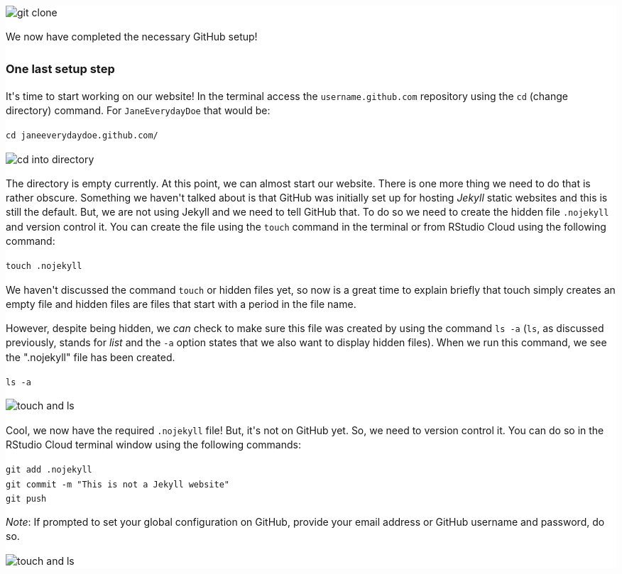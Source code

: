 
![git clone](https://docs.google.com/presentation/d/18cfusRGwEtQCD4MKew4S3s7HdK8AuSr_RRPQS6S3KKU/export/png?id=18cfusRGwEtQCD4MKew4S3s7HdK8AuSr_RRPQS6S3KKU&pageid=g3c1a412a3a_0_0)

We now have completed the necessary GitHub setup!

### One last setup step

It's time to start working on our website! In the terminal access the `username.github.com` repository using the `cd` (change directory) command. For `JaneEverydayDoe` that would be:

```
cd janeeverydaydoe.github.com/
```


![cd into directory](https://docs.google.com/presentation/d/18cfusRGwEtQCD4MKew4S3s7HdK8AuSr_RRPQS6S3KKU/export/png?id=18cfusRGwEtQCD4MKew4S3s7HdK8AuSr_RRPQS6S3KKU&pageid=g3c1a412a3a_0_6)


The directory is empty currently. At this point, we can almost start our website. There is one more thing we need to do that is rather obscure. Something we haven't talked about is that GitHub was initially set up for hosting _Jekyll_ static websites and this is still the default. But, we are not using Jekyll and we need to tell GitHub that. To do so we need to create the hidden file `.nojekyll` and version control it. You can create the file using the `touch` command in the terminal or from RStudio Cloud using the following command:

```
touch .nojekyll
```
We haven't discussed the command `touch` or hidden files yet, so now is a great time to explain briefly that touch simply creates an empty file and hidden files are files that start with a period in the file name.

However, despite being hidden, we *can* check to make sure this file was created by using the command `ls -a` (`ls`, as discussed previously, stands for _list_ and the `-a` option states that we also want to display hidden files). When we run this command, we see the ".nojekyll" file has been created.

```
ls -a
```


![touch and ls](https://docs.google.com/presentation/d/18cfusRGwEtQCD4MKew4S3s7HdK8AuSr_RRPQS6S3KKU/export/png?id=18cfusRGwEtQCD4MKew4S3s7HdK8AuSr_RRPQS6S3KKU&pageid=g3c1a412a3a_0_12)

Cool, we now have the required `.nojekyll` file! But, it's not on GitHub yet. So, we need to version control it. You can do so in the RStudio Cloud terminal window using the following commands:

```
git add .nojekyll
git commit -m "This is not a Jekyll website"
git push
```

*Note*: If prompted to set your global configuration on GitHub, provide your email address or GitHub username and password, do so.


![touch and ls](https://docs.google.com/presentation/d/18cfusRGwEtQCD4MKew4S3s7HdK8AuSr_RRPQS6S3KKU/export/png?id=18cfusRGwEtQCD4MKew4S3s7HdK8AuSr_RRPQS6S3KKU&pageid=g3c1a412a3a_0_20)
